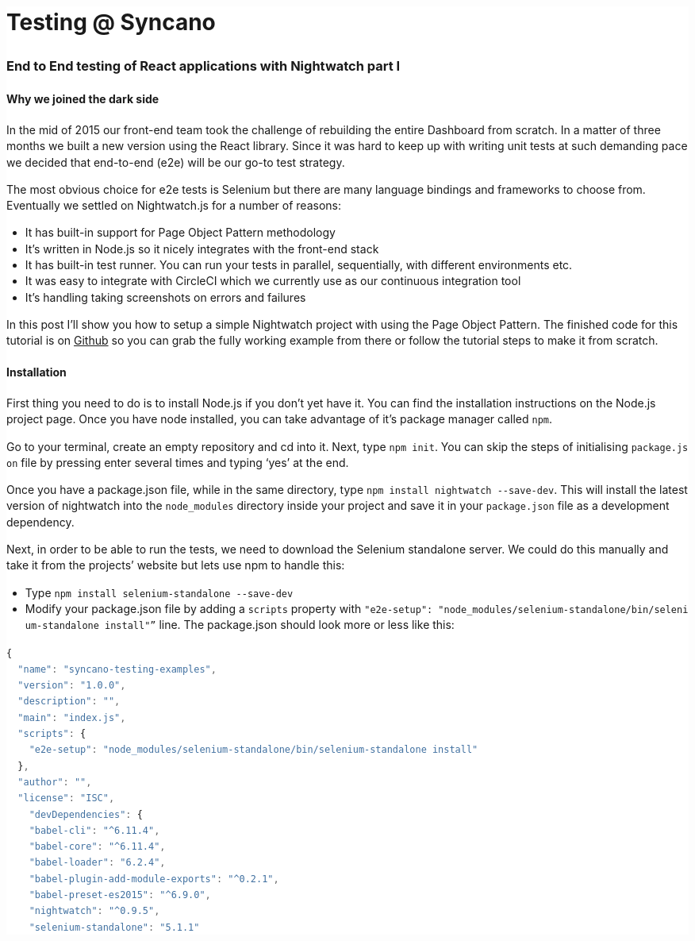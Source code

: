 # Testing @ Syncano

### End to End testing of React applications with Nightwatch part I

#### Why we joined the dark side
In the mid of 2015 our front-end team took the challenge of rebuilding the entire Dashboard from scratch. In a matter of three months we built a new version using the React library. Since it was hard to keep up with writing unit tests at such demanding pace we decided that end-to-end (e2e) will be our go-to test strategy.

The most obvious choice for e2e tests is Selenium but there are many language bindings and frameworks to choose from. Eventually we settled on Nightwatch.js for a number of reasons:

* It has built-in support for Page Object Pattern methodology
* It’s written in Node.js so it nicely integrates with the front-end stack
* It has built-in test runner. You can run your tests in parallel, sequentially, with different environments etc.
* It was easy to integrate with CircleCI which we currently use as our continuous integration tool
* It’s handling taking screenshots on errors and failures

In this post I’ll show you how to setup a simple Nightwatch project with using the Page Object Pattern. The finished code for this tutorial is on [Github](https://github.com/Syncano/syncano-testing-examples) so you can grab the fully working example from there or follow the tutorial steps to make it from scratch.

#### Installation
First thing you need to do is to install Node.js if you don’t yet have it. You can find the installation instructions on the Node.js project page. Once you have node installed, you can take advantage of it’s package manager called `npm`.

Go to your terminal, create an empty repository and cd into it. Next, type `npm init`. You can skip the steps of initialising `package.json` file by pressing enter several times and typing ‘yes’ at the end.

Once you have a package.json file, while in the same directory, type `npm install nightwatch --save-dev`. This will install the latest version of nightwatch into the `node_modules` directory inside your project and save it in your `package.json` file as a development dependency.

Next, in order to be able to run the tests, we need to download the Selenium standalone server. We could do this manually and take it from the projects’ website but lets use npm to handle this:

- Type `npm install selenium-standalone --save-dev`
- Modify your package.json file by adding a `scripts` property with `"e2e-setup": "node_modules/selenium-standalone/bin/selenium-standalone install"”` line. The package.json should look more or less like this:
```javascript
{
  "name": "syncano-testing-examples",
  "version": "1.0.0",
  "description": "",
  "main": "index.js",
  "scripts": {
    "e2e-setup": "node_modules/selenium-standalone/bin/selenium-standalone install"
  },
  "author": "",
  "license": "ISC",
	"devDependencies": {
    "babel-cli": "^6.11.4",
    "babel-core": "^6.11.4",
    "babel-loader": "6.2.4",
    "babel-plugin-add-module-exports": "^0.2.1",
    "babel-preset-es2015": "^6.9.0",
    "nightwatch": "^0.9.5",
    "selenium-standalone": "5.1.1"
```